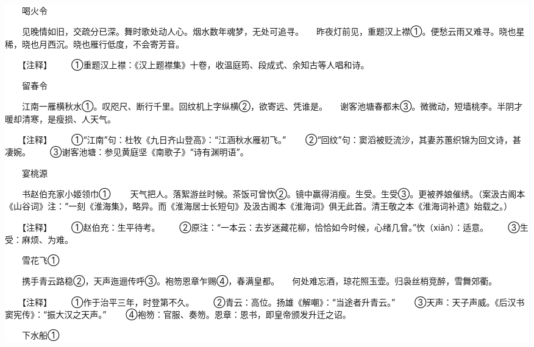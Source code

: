 　　喝火令

　　见晚情如旧，交疏分已深。舞时歌处动人心。烟水数年魂梦，无处可追寻。　　昨夜灯前见，重题汉上襟①。便愁云雨又难寻。晓也星稀，晓也月西沉。晓也雁行低度，不会寄芳音。

　　【注释】
　　①重题汉上襟：《汉上题襟集》十卷，收温庭筠、段成式、余知古等人唱和诗。

　　留春令

　　江南一雁横秋水①。叹咫尺、断行千里。回纹机上字纵横②，欲寄远、凭谁是。　　谢客池塘春都未③。微微动，短墙桃李。半阴才暖却清寒，是瘦损、人天气。

　　【注释】
　　①“江南”句：杜牧《九日齐山登高》：“江涵秋水雁初飞。”
　　②“回纹”句：窦滔被贬流沙，其妻苏蕙织锦为回文诗，甚凄婉。
　　③谢客池塘：参见黄庭坚《南歌子》“诗有渊明语”。

　　宴桃源

　　书赵伯充家小姬领巾①
　　天气把人。落絮游丝时候。茶饭可曾忺②。镜中赢得消瘦。生受。生受③。更被养娘催绣。（案汲古阁本《山谷词》注：“一刻《淮海集》，略异。而《淮海居士长短句》及汲古阁本《淮海词》俱无此首。清王敬之本《淮海词补遗》始载之。）

　　【注释】
　　①赵伯充：生平待考。
　　②原注：“一本云：去岁迷藏花柳，恰恰如今时候，心绪几曾。”忺（xiān）：适意。
　　③生受：麻烦、为难。

　　雪花飞①

　　携手青云路稳②，天声迤逦传呼③。袍笏恩章乍赐④，春满皇都。　　何处难忘酒，琼花照玉壶。归袅丝梢竞醉，雪舞郊衢。

　　【注释】
　　①作于治平三年，时登第不久。
　　②青云：高位。扬雄《解嘲》：“当途者升青云。”
　　③天声：天子声威。《后汉书窦宪传》：“振大汉之天声。”
　　④袍笏：官服、奏笏。恩章：恩书，即皇帝颁发升迁之诏。

　　下水船①


